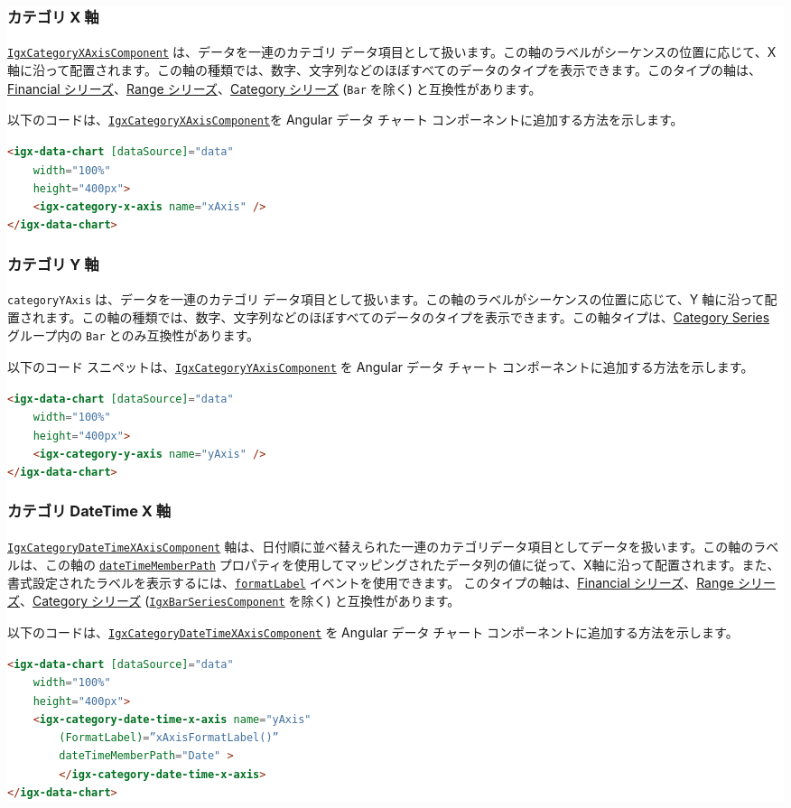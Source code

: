 ### カテゴリ X 軸

[`IgxCategoryXAxisComponent`](/products/ignite-ui-angular/api/docs/typescript/latest/classes/igxcategoryxaxiscomponent.html) は、データを一連のカテゴリ データ項目として扱います。この軸のラベルがシーケンスの位置に応じて、X 軸に沿って配置されます。この軸の種類では、数字、文字列などのほぼすべてのデータのタイプを表示できます。このタイプの軸は、[Financial シリーズ](data-chart-type-financial-series.md)、[Range シリーズ](data-chart-type-range-series.md)、[Category シリーズ](data-chart-type-category-series.md) (`Bar` を除く) と互換性があります。

以下のコードは、[`IgxCategoryXAxisComponent`](/products/ignite-ui-angular/api/docs/typescript/latest/classes/igxcategoryxaxiscomponent.html)を Angular データ チャート コンポーネントに追加する方法を示します。

```html
<igx-data-chart [dataSource]="data"
    width="100%"
    height="400px">
    <igx-category-x-axis name="xAxis" />
</igx-data-chart>
```

### カテゴリ Y 軸

`categoryYAxis` は、データを一連のカテゴリ データ項目として扱います。この軸のラベルがシーケンスの位置に応じて、Y 軸に沿って配置されます。この軸の種類では、数字、文字列などのほぼすべてのデータのタイプを表示できます。この軸タイプは、[Category Series](data-chart-type-category-series.md) グループ内の `Bar` とのみ互換性があります。

以下のコード スニペットは、[`IgxCategoryYAxisComponent`](/products/ignite-ui-angular/api/docs/typescript/latest/classes/igxcategoryyaxiscomponent.html) を Angular データ チャート コンポーネントに追加する方法を示します。

```html
<igx-data-chart [dataSource]="data"
    width="100%"
    height="400px">
    <igx-category-y-axis name="yAxis" />
</igx-data-chart>
```

### カテゴリ DateTime X 軸

[`IgxCategoryDateTimeXAxisComponent`](/products/ignite-ui-angular/api/docs/typescript/latest/classes/igxcategorydatetimexaxiscomponent.html) 軸は、日付順に並べ替えられた一連のカテゴリデータ項目としてデータを扱います。この軸のラベルは、この軸の [`dateTimeMemberPath`](/products/ignite-ui-angular/api/docs/typescript/latest/classes/igxtimeaxisbasecomponent.html#datetimememberpath) プロパティを使用してマッピングされたデータ列の値に従って、X軸に沿って配置されます。また、書式設定されたラベルを表示するには、[`formatLabel`](/products/ignite-ui-angular/api/docs/typescript/latest/classes/igxaxiscomponent.html#formatlabel) イベントを使用できます。
このタイプの軸は、[Financial シリーズ](data-chart-type-financial-series.md)、[Range シリーズ](data-chart-type-range-series.md)、[Category シリーズ](data-chart-type-category-series.md) ([`IgxBarSeriesComponent`](/products/ignite-ui-angular/api/docs/typescript/latest/classes/igxbarseriescomponent.html) を除く) と互換性があります。

以下のコードは、[`IgxCategoryDateTimeXAxisComponent`](/products/ignite-ui-angular/api/docs/typescript/latest/classes/igxcategorydatetimexaxiscomponent.html) を Angular データ チャート コンポーネントに追加する方法を示します。

```html
<igx-data-chart [dataSource]="data"
    width="100%"
    height="400px">
    <igx-category-date-time-x-axis name="yAxis"
        (FormatLabel)=”xAxisFormatLabel()”
        dateTimeMemberPath="Date" >
        </igx-category-date-time-x-axis>
</igx-data-chart>
```
